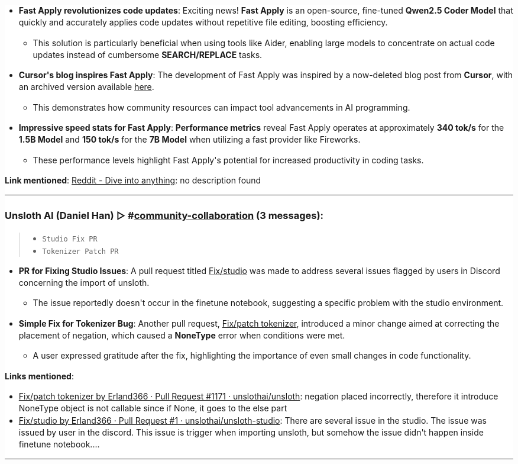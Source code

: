 - **Fast Apply revolutionizes code updates**: Exciting news! **Fast Apply** is an open-source, fine-tuned **Qwen2.5 Coder Model** that quickly and accurately applies code updates without repetitive file editing, boosting efficiency.
  
  - This solution is particularly beneficial when using tools like Aider, enabling large models to concentrate on actual code updates instead of cumbersome **SEARCH/REPLACE** tasks.
- **Cursor's blog inspires Fast Apply**: The development of Fast Apply was inspired by a now-deleted blog post from **Cursor**, with an archived version available [here](https://web.archive.org/web/20240823050616/https://www.cursor.com/blog/instant-apply).
  
  - This demonstrates how community resources can impact tool advancements in AI programming.
- **Impressive speed stats for Fast Apply**: **Performance metrics** reveal Fast Apply operates at approximately **340 tok/s** for the **1.5B Model** and **150 tok/s** for the **7B Model** when utilizing a fast provider like Fireworks.
  
  - These performance levels highlight Fast Apply's potential for increased productivity in coding tasks.

 

**Link mentioned**: [Reddit - Dive into anything](https://www.reddit.com/r/LocalLLaMA/comments/1ga25gj/introducing_fast_apply_replicate_cursors_instant/): no description found

 

---

### **Unsloth AI (Daniel Han) ▷ #**[**community-collaboration**](https://discord.com/channels/1179035537009545276/1180144489214509097/1298368178392535080) (3 messages):

> - `Studio Fix PR`
> - `Tokenizer Patch PR`

- **PR for Fixing Studio Issues**: A pull request titled [Fix/studio](https://github.com/unslothai/unsloth-studio/pull/1/files) was made to address several issues flagged by users in Discord concerning the import of unsloth.
  
  - The issue reportedly doesn't occur in the finetune notebook, suggesting a specific problem with the studio environment.
- **Simple Fix for Tokenizer Bug**: Another pull request, [Fix/patch tokenizer](https://github.com/unslothai/unsloth/pull/1171), introduced a minor change aimed at correcting the placement of negation, which caused a **NoneType** error when conditions were met.
  
  - A user expressed gratitude after the fix, highlighting the importance of even small changes in code functionality.

**Links mentioned**:

- [Fix/patch tokenizer by Erland366 · Pull Request #1171 · unslothai/unsloth](https://github.com/unslothai/unsloth/pull/1171): negation placed incorrectly, therefore it introduce NoneType object is not callable since if None, it goes to the else part
- [Fix/studio by Erland366 · Pull Request #1 · unslothai/unsloth-studio](https://github.com/unslothai/unsloth-studio/pull/1/files): There are several issue in the studio. The issue was issued by user in the discord. This issue is trigger when importing unsloth, but somehow the issue didn&#39;t happen inside finetune notebook....

---
